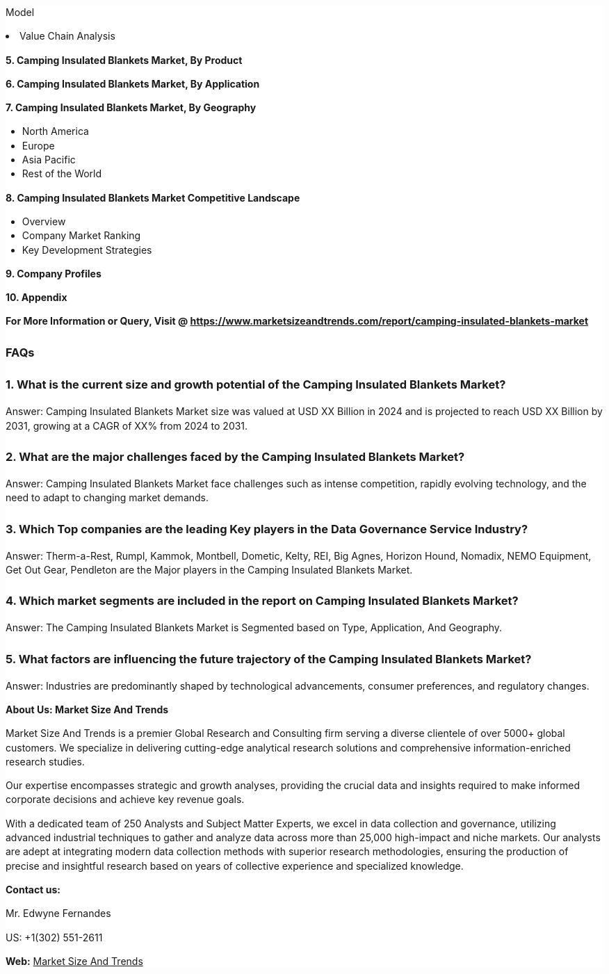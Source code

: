 Model</span></li><li><span class="">Value Chain Analysis</span></li></ul></div><div class="" data-test-id=""><p><strong><span class="">5. Camping Insulated Blankets Market, By Product</span></strong></p></div><div class="" data-test-id=""><p><strong><span class="">6. Camping Insulated Blankets Market, By Application</span></strong></p></div><div class="" data-test-id=""><p><strong><span class="">7. Camping Insulated Blankets Market, By Geography</span></strong></p></div><div class="" data-test-id=""><ul><li><span class="">North America</span></li><li><span class="">Europe</span></li><li><span class="">Asia Pacific</span></li><li><span class="">Rest of the World</span></li></ul></div><div class="" data-test-id=""><p><strong><span class="">8. Camping Insulated Blankets Market Competitive Landscape</span></strong></p></div><div class="" data-test-id=""><ul><li><span class="">Overview</span></li><li><span class="">Company Market Ranking</span></li><li><span class="">Key Development Strategies</span></li></ul></div><div class="" data-test-id=""><p><strong><span class="">9. Company Profiles</span></strong></p></div><div class="" data-test-id=""><p><strong><span class="">10. Appendix</span></strong></p></div><div class="" data-test-id=""><p><strong><span class="">For More Information or Query, Visit @ <a href="https://www.marketsizeandtrends.com/report/camping-insulated-blankets-market" target="_blank">https://www.marketsizeandtrends.com/report/camping-insulated-blankets-market</a></span></strong></p></div><div class="" data-test-id=""><div class="article-main__content" data-test-id="publishing-text-block"><h3><strong><span class="">FAQs</span></strong></h3></div><div class="article-main__content" data-test-id="publishing-text-block"><h3><span class="">1. What is the current size and growth potential of the Camping Insulated Blankets Market?</span></h3></div><div class="article-main__content" data-test-id="publishing-text-block"><p><span class="font-[700]">Answer</span><span class="">: Camping Insulated Blankets Market size was valued at USD XX Billion in 2024 and is projected to reach USD XX Billion by 2031, growing at a CAGR of XX% from 2024 to 2031.</span></p></div><div class="article-main__content" data-test-id="publishing-text-block"><h3><span class="">2. What are the major challenges faced by the Camping Insulated Blankets Market?</span></h3></div><div class="article-main__content" data-test-id="publishing-text-block"><p><span class="font-[700]">Answer</span><span class="">: Camping Insulated Blankets Market face challenges such as intense competition, rapidly evolving technology, and the need to adapt to changing market demands.</span></p></div><div class="article-main__content" data-test-id="publishing-text-block"><h3><span class="">3. Which Top companies are the leading Key players in the Data Governance Service Industry?</span></h3></div><div class="article-main__content" data-test-id="publishing-text-block"><p><span class="font-[700]">Answer</span><span class="">: Therm-a-Rest, Rumpl, Kammok, Montbell, Dometic, Kelty, REI, Big Agnes, Horizon Hound, Nomadix, NEMO Equipment, Get Out Gear, Pendleton are the Major players in the Camping Insulated Blankets Market.</span></p></div><div class="article-main__content" data-test-id="publishing-text-block"><h3><span class="">4. Which market segments are included in the report on Camping Insulated Blankets Market?</span></h3></div><div class="article-main__content" data-test-id="publishing-text-block"><p><span class="font-[700]">Answer</span><span class="">: The Camping Insulated Blankets Market is Segmented based on Type, Application, And Geography.</span></p></div><div class="article-main__content" data-test-id="publishing-text-block"><h3><span class="">5. What factors are influencing the future trajectory of the Camping Insulated Blankets Market?</span></h3></div><div class="article-main__content" data-test-id="publishing-text-block"><p><span class="font-[700]">Answer:</span><span class="">&nbsp;Industries are predominantly shaped by technological advancements, consumer preferences, and regulatory changes.</span></p></div><p><strong><span class="">About Us: Market Size And Trends</span></strong></p></div><div class="" data-test-id=""><p><span class="">Market Size And Trends is a premier Global Research and Consulting firm serving a diverse clientele of over 5000+ global customers. We specialize in delivering cutting-edge analytical research solutions and comprehensive information-enriched research studies.</span></p></div><div class="" data-test-id=""><p><span class="">Our expertise encompasses strategic and growth analyses, providing the crucial data and insights required to make informed corporate decisions and achieve key revenue goals.</span></p></div><div class="" data-test-id=""><p><span class="">With a dedicated team of 250 Analysts and Subject Matter Experts, we excel in data collection and governance, utilizing advanced industrial techniques to gather and analyze data across more than 25,000 high-impact and niche markets. Our analysts are adept at integrating modern data collection methods with superior research methodologies, ensuring the production of precise and insightful research based on years of collective experience and specialized knowledge.</span></p></div><div class="" data-test-id=""><p><strong><span class="">Contact us:</span></strong></p></div><div class="" data-test-id=""><p><span class="">Mr. Edwyne Fernandes</span></p></div><div class="" data-test-id=""><p><span class="">US: +1(302) 551-2611<br /></span></p><p><span class=""><strong>Web:</strong> <a href="https://www.marketsizeandtrends.com/" target="_blank">Market Size And Trends</a></span></p></div>
